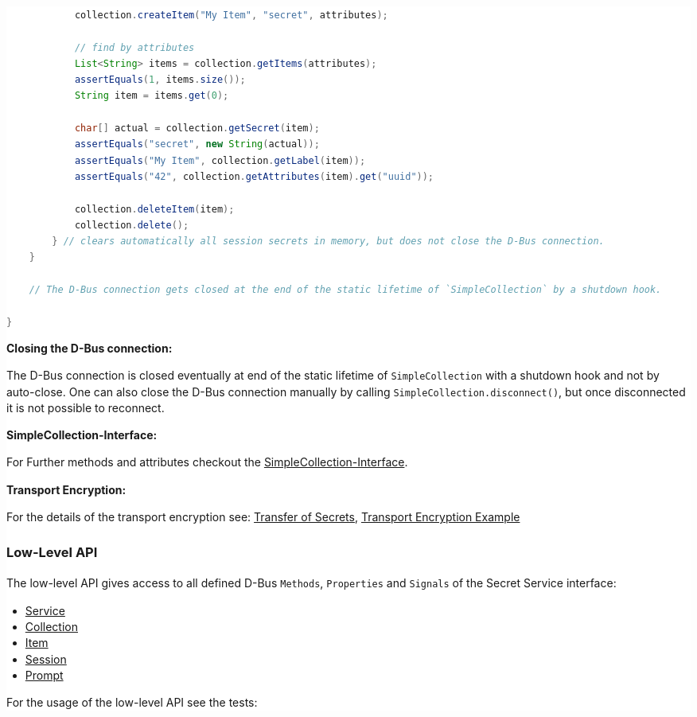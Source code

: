 ```java
            collection.createItem("My Item", "secret", attributes);

            // find by attributes
            List<String> items = collection.getItems(attributes);
            assertEquals(1, items.size());
            String item = items.get(0);

            char[] actual = collection.getSecret(item);
            assertEquals("secret", new String(actual));
            assertEquals("My Item", collection.getLabel(item));
            assertEquals("42", collection.getAttributes(item).get("uuid"));

            collection.deleteItem(item);
            collection.delete();
        } // clears automatically all session secrets in memory, but does not close the D-Bus connection.
    }

    // The D-Bus connection gets closed at the end of the static lifetime of `SimpleCollection` by a shutdown hook.

}
```

__Closing the D-Bus connection:__

The D-Bus connection is closed eventually at end of the static lifetime of `SimpleCollection` with a shutdown hook and not by auto-close. One can also close the D-Bus connection manually by calling `SimpleCollection.disconnect()`, but once disconnected it is not possible to reconnect.

__SimpleCollection-Interface:__

For Further methods and attributes checkout the [SimpleCollection-Interface](src/main/java/org/freedesktop/secret/simple/interfaces/SimpleCollection.java).

__Transport Encryption:__

For the details of the transport encryption see: [Transfer of Secrets](https://specifications.freedesktop.org/secret-service/ch07.html),
[Transport Encryption Example](src/test/java/org/freedesktop/secret/integration/IntegrationTest.java)

### Low-Level API

The low-level API gives access to all defined D-Bus `Methods`, `Properties` and `Signals` of the Secret Service interface:

* [Service](src/main/java/org/freedesktop/secret/Service.java)
* [Collection](src/main/java/org/freedesktop/secret/Collection.java)
* [Item](src/main/java/org/freedesktop/secret/Item.java)
* [Session](src/main/java/org/freedesktop/secret/Session.java)
* [Prompt](src/main/java/org/freedesktop/secret/Prompt.java)

For the usage of the low-level API see the tests:
